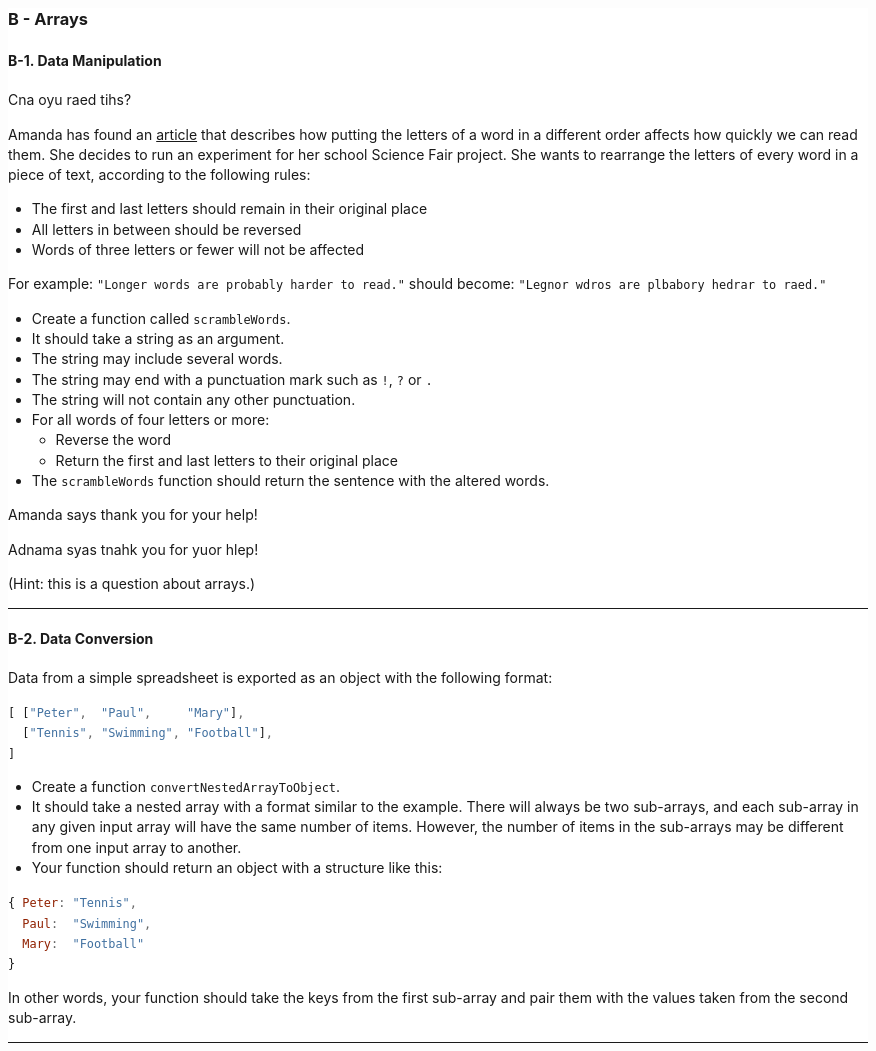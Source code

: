 ### B - Arrays 

#### B-1. Data Manipulation
Cna oyu raed tihs?

Amanda has found an [article](https://science.howstuffworks.com/life/inside-the-mind/human-brain/you-can-read-scrambled-words-certain-conditions.htm) that describes how putting the letters of a word in a different order affects how quickly we can read them. She decides to run an experiment for her school Science Fair project. She wants to rearrange the letters of every word in a piece of text, according to the following rules:

* The first and last letters should remain in their original place
* All letters in between should be reversed
* Words of three letters or fewer will not be affected

For example: `"Longer words are probably harder to read."` should become: `"Legnor wdros are plbabory hedrar to raed."`

* Create a function  called `scrambleWords`.
* It should take a string as an argument.
* The string may include several words.
* The string may end with a punctuation mark such as `!`, `?` or  `.`
* The string will not contain any other punctuation.
* For all words of four letters or more:
  - Reverse the word
  - Return the first and last letters to their original place
* The `scrambleWords` function should return the sentence with the altered words.

Amanda says thank you for your help!

Adnama syas tnahk you for yuor hlep!

(Hint: this is a question about arrays.)

---
#### B-2. Data Conversion
Data from a simple spreadsheet is exported as an object with the following format:
```javascript
[ ["Peter",  "Paul",     "Mary"],
  ["Tennis", "Swimming", "Football"],   
]
```
* Create a function `convertNestedArrayToObject`. 
* It should take a nested array with a format similar to the example. There will always be two sub-arrays, and each sub-array in any given input array will have the same number of items. However, the number of items in the sub-arrays may be different from one input array to another.
* Your function should return an object with a structure like this:
```javascript
{ Peter: "Tennis",
  Paul:  "Swimming",
  Mary:  "Football"
}
```
In other words, your function should take the keys from the first sub-array and pair them with the values taken from the second sub-array.

---